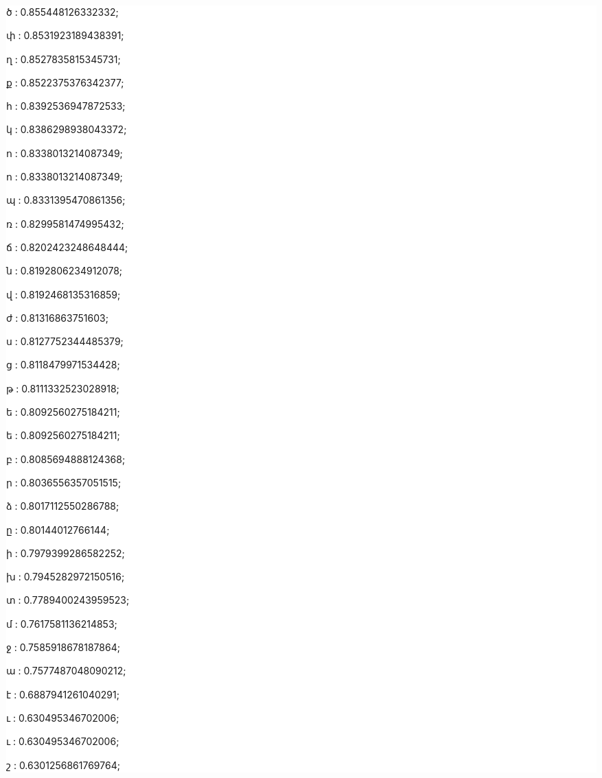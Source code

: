 ծ : 0.855448126332332; 

փ : 0.8531923189438391; 

ղ : 0.8527835815345731; 

ք : 0.8522375376342377; 

հ : 0.8392536947872533; 

կ : 0.8386298938043372; 

ո : 0.8338013214087349; 

ո : 0.8338013214087349; 

պ : 0.8331395470861356; 

ռ : 0.8299581474995432; 

ճ : 0.8202423248648444; 

ն : 0.8192806234912078; 

վ : 0.8192468135316859; 

ժ : 0.81316863751603; 

ս : 0.8127752344485379; 

ց : 0.8118479971534428; 

թ : 0.8111332523028918; 

ե : 0.8092560275184211; 

ե : 0.8092560275184211; 

բ : 0.8085694888124368; 

ր : 0.8036556357051515; 

ձ : 0.8017112550286788; 

ը : 0.80144012766144; 

ի : 0.7979399286582252; 

խ : 0.7945282972150516; 

տ : 0.7789400243959523; 

մ : 0.7617581136214853; 

ջ : 0.7585918678187864; 

ա : 0.7577487048090212; 

է : 0.6887941261040291; 

ւ : 0.630495346702006; 

ւ : 0.630495346702006; 

շ : 0.6301256861769764; 
